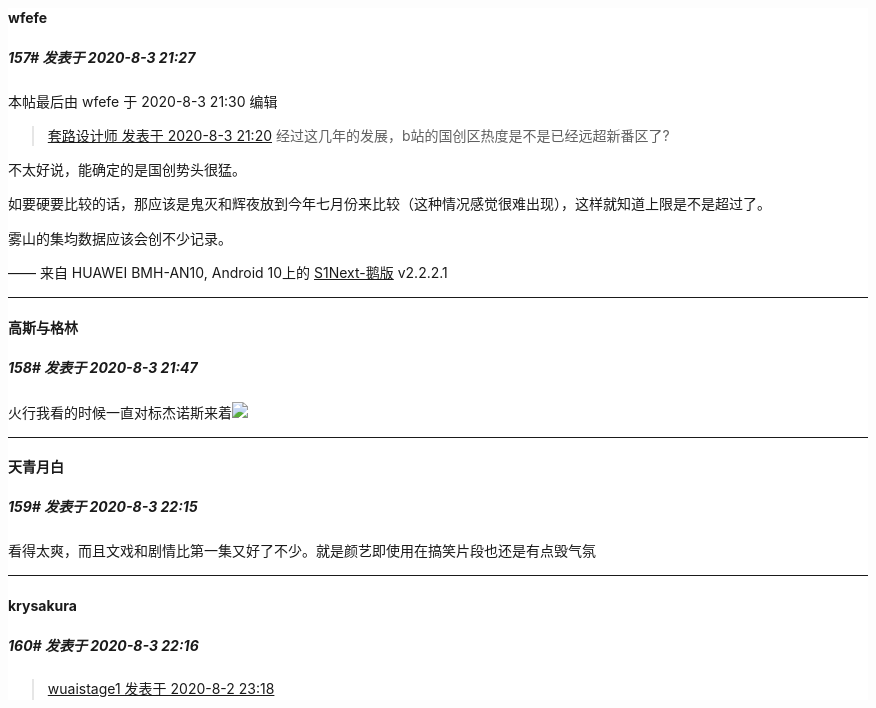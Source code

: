 ####  wfefe  
##### 157#       发表于 2020-8-3 21:27



 本帖最后由 wfefe 于 2020-8-3 21:30 编辑 
<blockquote><a href="httphttps://bbs.saraba1st.com/2b/forum.php?mod=redirect&amp;goto=findpost&amp;pid=48308281&amp;ptid=1951346" target="_blank">套路设计师 发表于 2020-8-3 21:20</a>
经过这几年的发展，b站的国创区热度是不是已经远超新番区了?</blockquote>
不太好说，能确定的是国创势头很猛。

如要硬要比较的话，那应该是鬼灭和辉夜放到今年七月份来比较（这种情况感觉很难出现），这样就知道上限是不是超过了。

雾山的集均数据应该会创不少记录。

—— 来自 HUAWEI BMH-AN10, Android 10上的 [S1Next-鹅版](https://github.com/ykrank/S1-Next/releases) v2.2.2.1







-----

####  高斯与格林  
##### 158#       发表于 2020-8-3 21:47




火行我看的时候一直对标杰诺斯来着<img src="https://static.saraba1st.com/image/smiley/face2017/067.png" referrerpolicy="no-referrer">







-----

####  天青月白  
##### 159#       发表于 2020-8-3 22:15




看得太爽，而且文戏和剧情比第一集又好了不少。就是颜艺即使用在搞笑片段也还是有点毁气氛







-----

####  krysakura  
##### 160#       发表于 2020-8-3 22:16



<blockquote><a href="httphttps://bbs.saraba1st.com/2b/forum.php?mod=redirect&amp;goto=findpost&amp;pid=48299144&amp;ptid=1951346" target="_blank">wuaistage1 发表于 2020-8-2 23:18</a>
